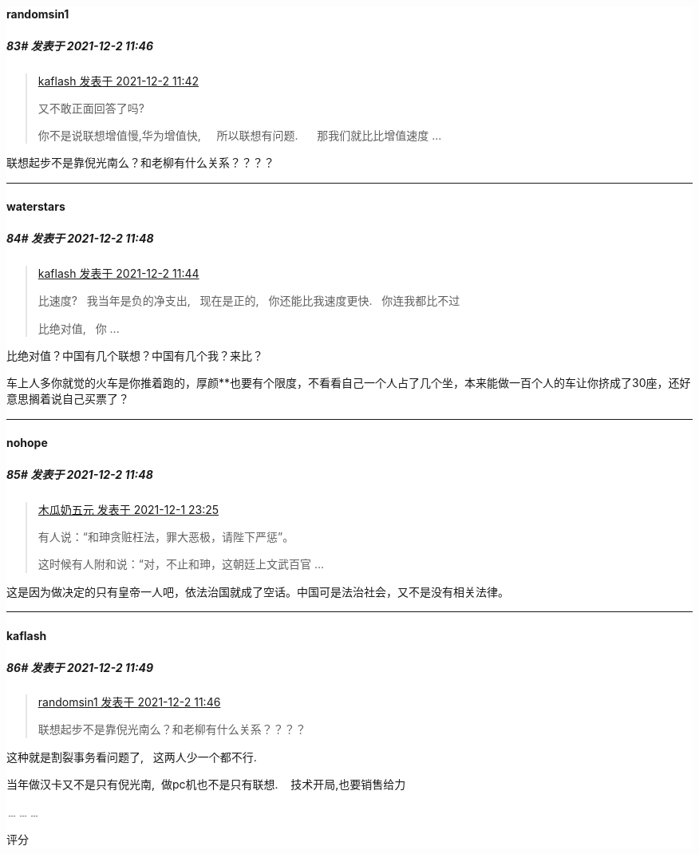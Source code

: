 ####  randomsin1  
##### 83#       发表于 2021-12-2 11:46

<blockquote><a href="httphttps://bbs.saraba1st.com/2b/forum.php?mod=redirect&amp;goto=findpost&amp;pid=53781303&amp;ptid=2040372" target="_blank">kaflash 发表于 2021-12-2 11:42</a>

又不敢正面回答了吗? 

你不是说联想增值慢,华为增值快,     所以联想有问题.      那我们就比比增值速度 ...</blockquote>
联想起步不是靠倪光南么？和老柳有什么关系？？？？

*****

####  waterstars  
##### 84#       发表于 2021-12-2 11:48

<blockquote><a href="httphttps://bbs.saraba1st.com/2b/forum.php?mod=redirect&amp;goto=findpost&amp;pid=53781347&amp;ptid=2040372" target="_blank">kaflash 发表于 2021-12-2 11:44</a>

比速度?   我当年是负的净支出,   现在是正的,   你还能比我速度更快.   你连我都比不过

比绝对值,   你 ...</blockquote>
比绝对值？中国有几个联想？中国有几个我？来比？

车上人多你就觉的火车是你推着跑的，厚颜**也要有个限度，不看看自己一个人占了几个坐，本来能做一百个人的车让你挤成了30座，还好意思搁着说自己买票了？



*****

####  nohope  
##### 85#       发表于 2021-12-2 11:48

<blockquote><a href="httphttps://bbs.saraba1st.com/2b/forum.php?mod=redirect&amp;goto=findpost&amp;pid=53777140&amp;ptid=2040372" target="_blank">木瓜奶五元 发表于 2021-12-1 23:25</a>

有人说：“和珅贪赃枉法，罪大恶极，请陛下严惩”。

这时候有人附和说：“对，不止和珅，这朝廷上文武百官 ...</blockquote>
这是因为做决定的只有皇帝一人吧，依法治国就成了空话。中国可是法治社会，又不是没有相关法律。

*****

####  kaflash  
##### 86#       发表于 2021-12-2 11:49

<blockquote><a href="httphttps://bbs.saraba1st.com/2b/forum.php?mod=redirect&amp;goto=findpost&amp;pid=53781378&amp;ptid=2040372" target="_blank">randomsin1 发表于 2021-12-2 11:46</a>

联想起步不是靠倪光南么？和老柳有什么关系？？？？</blockquote>
这种就是割裂事务看问题了,   这两人少一个都不行.    

当年做汉卡又不是只有倪光南,  做pc机也不是只有联想.    技术开局,也要销售给力

﹍﹍﹍

评分
